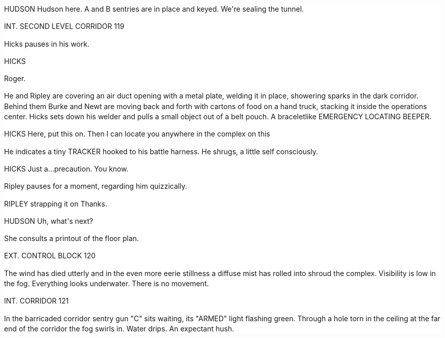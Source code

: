  HUDSON
 Hudson here. A and B
 sentries are in place and
 keyed. We're sealing the
 tunnel.

 INT. SECOND LEVEL CORRIDOR 119

 Hicks pauses in his work.

 HICKS
 
 Roger.

 He and Ripley are covering an air duct opening with
 a metal plate, welding it in place, showering sparks
 in the dark corridor. Behind them Burke and Newt
 are moving back and forth with cartons of food on a
 hand truck, stacking it inside the operations center.
 Hicks sets down his welder and pulls a small object
 out of a belt pouch. A braceletlike EMERGENCY
 LOCATING BEEPER.

 HICKS
 Here, put this on. Then
 I can locate you anywhere
 in the complex on this 

 He indicates a tiny TRACKER hooked to his battle
 harness. He shrugs, a little self consciously.

 HICKS
 Just a...precaution. You
 know.

 Ripley pauses for a moment, regarding him
 quizzically.

 RIPLEY
 strapping
 it on 
 Thanks.

 HUDSON
 Uh, what's next?

 She consults a printout of the floor plan.

 EXT. CONTROL BLOCK 120

 The wind has died utterly and in the even more eerie
 stillness a diffuse mist has rolled into shroud
 the complex. Visibility is low in the fog.
 Everything looks underwater. There is no movement.

 INT. CORRIDOR 121

 In the barricaded corridor sentry gun "C" sits waiting,
 its "ARMED" light flashing green. Through a hole
 torn in the ceiling at the far end of the corridor
 the fog swirls in. Water drips. An expectant hush.
